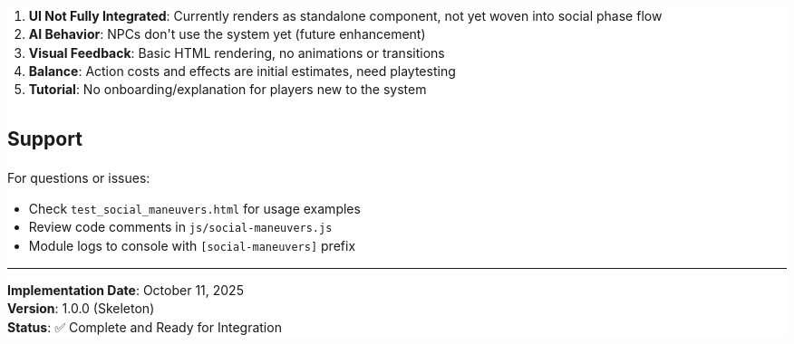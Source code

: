 1. **UI Not Fully Integrated**: Currently renders as standalone component, not yet woven into social phase flow
2. **AI Behavior**: NPCs don't use the system yet (future enhancement)
3. **Visual Feedback**: Basic HTML rendering, no animations or transitions
4. **Balance**: Action costs and effects are initial estimates, need playtesting
5. **Tutorial**: No onboarding/explanation for players new to the system

## Support

For questions or issues:
- Check `test_social_maneuvers.html` for usage examples
- Review code comments in `js/social-maneuvers.js`
- Module logs to console with `[social-maneuvers]` prefix

---

**Implementation Date**: October 11, 2025  
**Version**: 1.0.0 (Skeleton)  
**Status**: ✅ Complete and Ready for Integration
